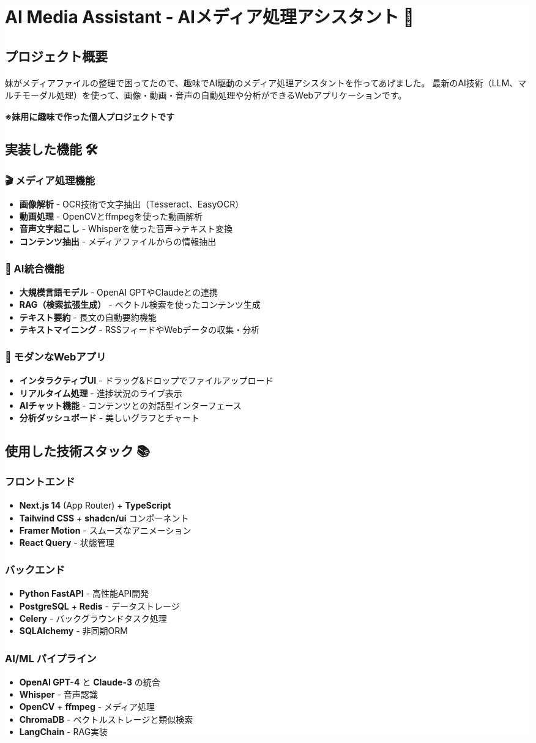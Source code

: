 # AI Media Assistant - AIメディア処理アシスタント 🤖

## プロジェクト概要

妹がメディアファイルの整理で困ってたので、趣味でAI駆動のメディア処理アシスタントを作ってあげました。
最新のAI技術（LLM、マルチモーダル処理）を使って、画像・動画・音声の自動処理や分析ができるWebアプリケーションです。

**※妹用に趣味で作った個人プロジェクトです**

## 実装した機能 🛠️

### 🎬 メディア処理機能
- **画像解析** - OCR技術で文字抽出（Tesseract、EasyOCR）
- **動画処理** - OpenCVとffmpegを使った動画解析
- **音声文字起こし** - Whisperを使った音声→テキスト変換
- **コンテンツ抽出** - メディアファイルからの情報抽出

### 🧠 AI統合機能
- **大規模言語モデル** - OpenAI GPTやClaudeとの連携
- **RAG（検索拡張生成）** - ベクトル検索を使ったコンテンツ生成
- **テキスト要約** - 長文の自動要約機能
- **テキストマイニング** - RSSフィードやWebデータの収集・分析

### 🎨 モダンなWebアプリ
- **インタラクティブUI** - ドラッグ&ドロップでファイルアップロード
- **リアルタイム処理** - 進捗状況のライブ表示
- **AIチャット機能** - コンテンツとの対話型インターフェース
- **分析ダッシュボード** - 美しいグラフとチャート

## 使用した技術スタック 📚

### フロントエンド
- **Next.js 14** (App Router) + **TypeScript**
- **Tailwind CSS** + **shadcn/ui** コンポーネント
- **Framer Motion** - スムーズなアニメーション
- **React Query** - 状態管理

### バックエンド  
- **Python FastAPI** - 高性能API開発
- **PostgreSQL** + **Redis** - データストレージ
- **Celery** - バックグラウンドタスク処理
- **SQLAlchemy** - 非同期ORM

### AI/ML パイプライン
- **OpenAI GPT-4** と **Claude-3** の統合
- **Whisper** - 音声認識
- **OpenCV** + **ffmpeg** - メディア処理
- **ChromaDB** - ベクトルストレージと類似検索
- **LangChain** - RAG実装
